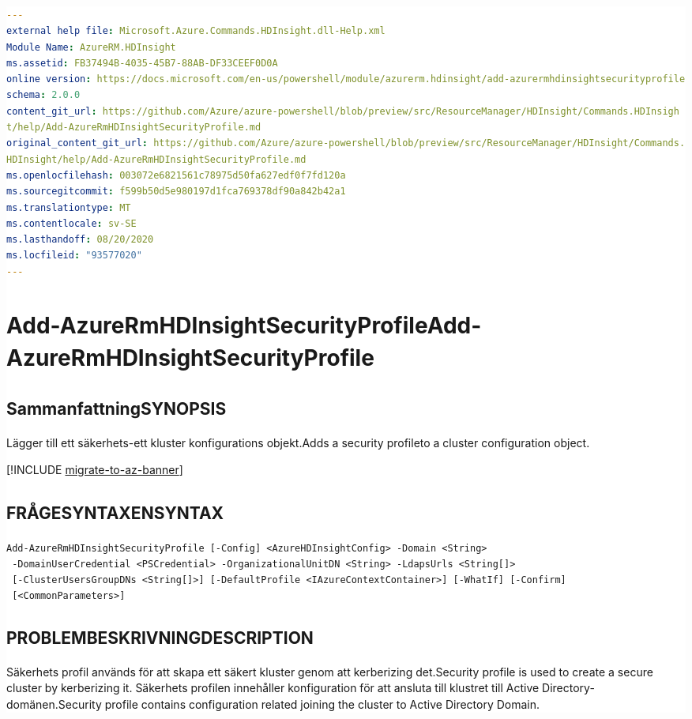 ```yaml
---
external help file: Microsoft.Azure.Commands.HDInsight.dll-Help.xml
Module Name: AzureRM.HDInsight
ms.assetid: FB37494B-4035-45B7-88AB-DF33CEEF0D0A
online version: https://docs.microsoft.com/en-us/powershell/module/azurerm.hdinsight/add-azurermhdinsightsecurityprofile
schema: 2.0.0
content_git_url: https://github.com/Azure/azure-powershell/blob/preview/src/ResourceManager/HDInsight/Commands.HDInsight/help/Add-AzureRmHDInsightSecurityProfile.md
original_content_git_url: https://github.com/Azure/azure-powershell/blob/preview/src/ResourceManager/HDInsight/Commands.HDInsight/help/Add-AzureRmHDInsightSecurityProfile.md
ms.openlocfilehash: 003072e6821561c78975d50fa627edf0f7fd120a
ms.sourcegitcommit: f599b50d5e980197d1fca769378df90a842b42a1
ms.translationtype: MT
ms.contentlocale: sv-SE
ms.lasthandoff: 08/20/2020
ms.locfileid: "93577020"
---
```

# <span data-ttu-id="12f7b-101">Add-AzureRmHDInsightSecurityProfile</span><span class="sxs-lookup"><span data-stu-id="12f7b-101">Add-AzureRmHDInsightSecurityProfile</span></span>

## <span data-ttu-id="12f7b-102">Sammanfattning</span><span class="sxs-lookup"><span data-stu-id="12f7b-102">SYNOPSIS</span></span>
<span data-ttu-id="12f7b-103">Lägger till ett säkerhets-ett kluster konfigurations objekt.</span><span class="sxs-lookup"><span data-stu-id="12f7b-103">Adds a security profileto a cluster configuration object.</span></span>

[!INCLUDE [migrate-to-az-banner](../../includes/migrate-to-az-banner.md)]

## <span data-ttu-id="12f7b-104">FRÅGESYNTAXEN</span><span class="sxs-lookup"><span data-stu-id="12f7b-104">SYNTAX</span></span>

```
Add-AzureRmHDInsightSecurityProfile [-Config] <AzureHDInsightConfig> -Domain <String>
 -DomainUserCredential <PSCredential> -OrganizationalUnitDN <String> -LdapsUrls <String[]>
 [-ClusterUsersGroupDNs <String[]>] [-DefaultProfile <IAzureContextContainer>] [-WhatIf] [-Confirm]
 [<CommonParameters>]
```

## <span data-ttu-id="12f7b-105">PROBLEMBESKRIVNING</span><span class="sxs-lookup"><span data-stu-id="12f7b-105">DESCRIPTION</span></span>
<span data-ttu-id="12f7b-106">Säkerhets profil används för att skapa ett säkert kluster genom att kerberizing det.</span><span class="sxs-lookup"><span data-stu-id="12f7b-106">Security profile is used to create a secure cluster by kerberizing it.</span></span>
<span data-ttu-id="12f7b-107">Säkerhets profilen innehåller konfiguration för att ansluta till klustret till Active Directory-domänen.</span><span class="sxs-lookup"><span data-stu-id="12f7b-107">Security profile contains configuration related joining the cluster to Active Directory Domain.</span></span>
